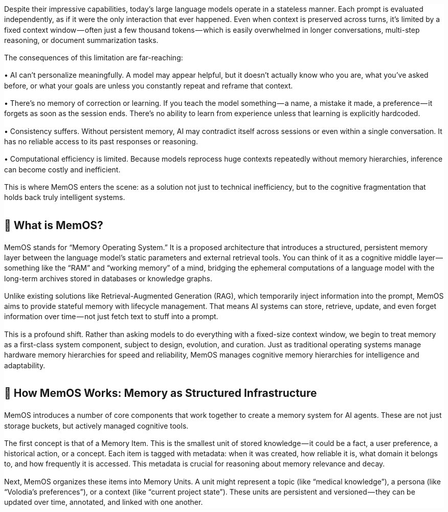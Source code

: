 Despite their impressive capabilities, today’s large language models operate in a stateless manner. Each prompt is evaluated independently, as if it were the only interaction that ever happened. Even when context is preserved across turns, it’s limited by a fixed context window — often just a few thousand tokens — which is easily overwhelmed in longer conversations, multi-step reasoning, or document summarization tasks.

The consequences of this limitation are far-reaching:

•	AI can’t personalize meaningfully. A model may appear helpful, but it doesn’t actually know who you are, what you’ve asked before, or what your goals are unless you constantly repeat and reframe that context.

•	There’s no memory of correction or learning. If you teach the model something — a name, a mistake it made, a preference — it forgets as soon as the session ends. There’s no ability to learn from experience unless that learning is explicitly hardcoded.

•	Consistency suffers. Without persistent memory, AI may contradict itself across sessions or even within a single conversation. It has no reliable access to its past responses or reasoning.

•	Computational efficiency is limited. Because models reprocess huge contexts repeatedly without memory hierarchies, inference can become costly and inefficient.

This is where MemOS enters the scene: as a solution not just to technical inefficiency, but to the cognitive fragmentation that holds back truly intelligent systems.

## 🧰 What is MemOS?

MemOS stands for “Memory Operating System.” It is a proposed architecture that introduces a structured, persistent memory layer between the language model’s static parameters and external retrieval tools. You can think of it as a cognitive middle layer — something like the “RAM” and “working memory” of a mind, bridging the ephemeral computations of a language model with the long-term archives stored in databases or knowledge graphs.

Unlike existing solutions like Retrieval-Augmented Generation (RAG), which temporarily inject information into the prompt, MemOS aims to provide stateful memory with lifecycle management. That means AI systems can store, retrieve, update, and even forget information over time — not just fetch text to stuff into a prompt.

This is a profound shift. Rather than asking models to do everything with a fixed-size context window, we begin to treat memory as a first-class system component, subject to design, evolution, and curation. Just as traditional operating systems manage hardware memory hierarchies for speed and reliability, MemOS manages cognitive memory hierarchies for intelligence and adaptability.

## 🧱 How MemOS Works: Memory as Structured Infrastructure

MemOS introduces a number of core components that work together to create a memory system for AI agents. These are not just storage buckets, but actively managed cognitive tools.

The first concept is that of a Memory Item. This is the smallest unit of stored knowledge — it could be a fact, a user preference, a historical action, or a concept. Each item is tagged with metadata: when it was created, how reliable it is, what domain it belongs to, and how frequently it is accessed. This metadata is crucial for reasoning about memory relevance and decay.

Next, MemOS organizes these items into Memory Units. A unit might represent a topic (like “medical knowledge”), a persona (like “Volodia’s preferences”), or a context (like “current project state”). These units are persistent and versioned — they can be updated over time, annotated, and linked with one another.
